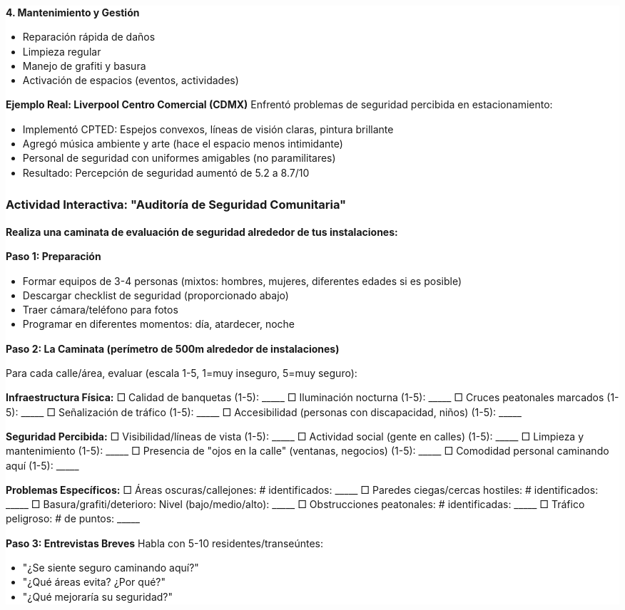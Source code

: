 **4. Mantenimiento y Gestión**
- Reparación rápida de daños
- Limpieza regular
- Manejo de grafiti y basura
- Activación de espacios (eventos, actividades)

**Ejemplo Real: Liverpool Centro Comercial (CDMX)**
Enfrentó problemas de seguridad percibida en estacionamiento:
- Implementó CPTED: Espejos convexos, líneas de visión claras, pintura brillante
- Agregó música ambiente y arte (hace el espacio menos intimidante)
- Personal de seguridad con uniformes amigables (no paramilitares)
- Resultado: Percepción de seguridad aumentó de 5.2 a 8.7/10

### Actividad Interactiva: "Auditoría de Seguridad Comunitaria"

**Realiza una caminata de evaluación de seguridad alrededor de tus instalaciones:**

**Paso 1: Preparación**
- Formar equipos de 3-4 personas (mixtos: hombres, mujeres, diferentes edades si es posible)
- Descargar checklist de seguridad (proporcionado abajo)
- Traer cámara/teléfono para fotos
- Programar en diferentes momentos: día, atardecer, noche

**Paso 2: La Caminata (perímetro de 500m alrededor de instalaciones)**

Para cada calle/área, evaluar (escala 1-5, 1=muy inseguro, 5=muy seguro):

**Infraestructura Física:**
□ Calidad de banquetas (1-5): _____
□ Iluminación nocturna (1-5): _____
□ Cruces peatonales marcados (1-5): _____
□ Señalización de tráfico (1-5): _____
□ Accesibilidad (personas con discapacidad, niños) (1-5): _____

**Seguridad Percibida:**
□ Visibilidad/líneas de vista (1-5): _____
□ Actividad social (gente en calles) (1-5): _____
□ Limpieza y mantenimiento (1-5): _____
□ Presencia de "ojos en la calle" (ventanas, negocios) (1-5): _____
□ Comodidad personal caminando aquí (1-5): _____

**Problemas Específicos:**
□ Áreas oscuras/callejones: # identificados: _____
□ Paredes ciegas/cercas hostiles: # identificados: _____
□ Basura/grafiti/deterioro: Nivel (bajo/medio/alto): _____
□ Obstrucciones peatonales: # identificadas: _____
□ Tráfico peligroso: # de puntos: _____

**Paso 3: Entrevistas Breves**
Habla con 5-10 residentes/transeúntes:
- "¿Se siente seguro caminando aquí?"
- "¿Qué áreas evita? ¿Por qué?"
- "¿Qué mejoraría su seguridad?"
